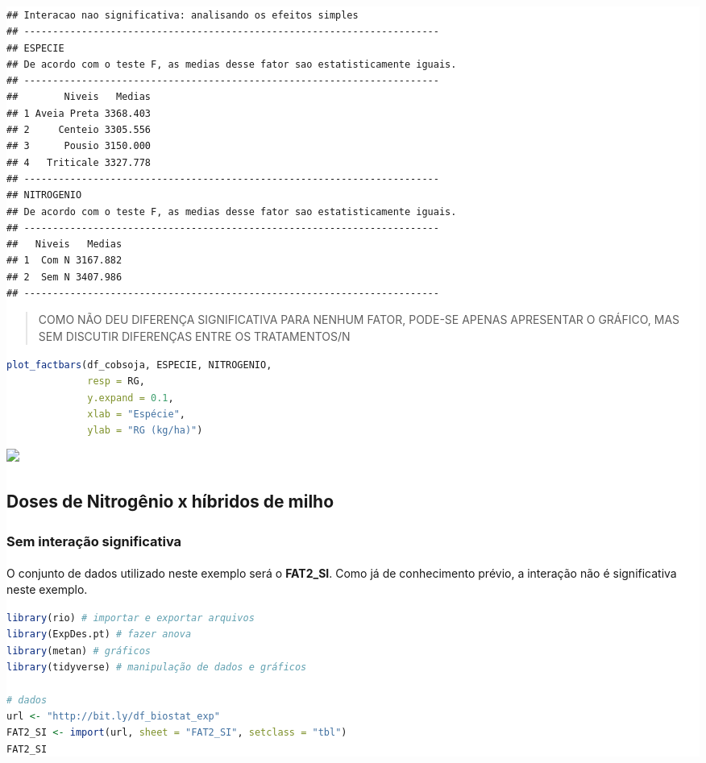 ```
## Interacao nao significativa: analisando os efeitos simples
## ------------------------------------------------------------------------
## ESPECIE
## De acordo com o teste F, as medias desse fator sao estatisticamente iguais.
## ------------------------------------------------------------------------
##        Niveis   Medias
## 1 Aveia Preta 3368.403
## 2     Centeio 3305.556
## 3      Pousio 3150.000
## 4   Triticale 3327.778
## ------------------------------------------------------------------------
## NITROGENIO
## De acordo com o teste F, as medias desse fator sao estatisticamente iguais.
## ------------------------------------------------------------------------
##   Niveis   Medias
## 1  Com N 3167.882
## 2  Sem N 3407.986
## ------------------------------------------------------------------------
```


> COMO NÃO DEU DIFERENÇA SIGNIFICATIVA PARA NENHUM FATOR, PODE-SE APENAS APRESENTAR O GRÁFICO, MAS SEM DISCUTIR DIFERENÇAS ENTRE OS TRATAMENTOS/N



```r
plot_factbars(df_cobsoja, ESPECIE, NITROGENIO,
              resp = RG,
              y.expand = 0.1,
              xlab = "Espécie",
              ylab = "RG (kg/ha)")
```

<img src="/classes/experimentacao/09_fatorial_files/figure-html/unnamed-chunk-31-1.png" width="672" />




## Doses de Nitrogênio x híbridos de milho

### Sem interação significativa

O conjunto de dados utilizado neste exemplo será o **FAT2\_SI**. Como já de conhecimento prévio, a interação não é significativa neste exemplo.


```r
library(rio) # importar e exportar arquivos
library(ExpDes.pt) # fazer anova
library(metan) # gráficos
library(tidyverse) # manipulação de dados e gráficos

# dados
url <- "http://bit.ly/df_biostat_exp"
FAT2_SI <- import(url, sheet = "FAT2_SI", setclass = "tbl")
FAT2_SI
```
